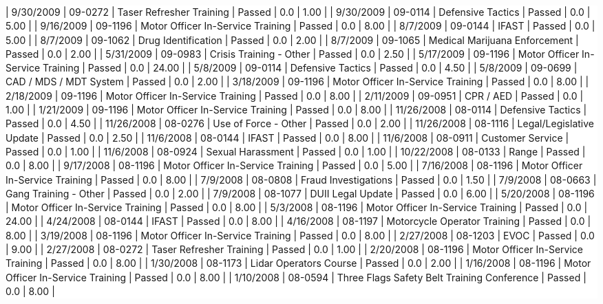 | 9/30/2009 | 09-0272 | Taser Refresher Training | Passed | 0.0 | 1.00 |
| 9/30/2009 | 09-0114 | Defensive Tactics | Passed | 0.0 | 5.00 |
| 9/16/2009 | 09-1196 | Motor Officer In-Service Training | Passed | 0.0 | 8.00 |
| 8/7/2009 | 09-0144 | IFAST | Passed | 0.0 | 5.00 |
| 8/7/2009 | 09-1062 | Drug Identification | Passed | 0.0 | 2.00 |
| 8/7/2009 | 09-1065 | Medical Marijuana Enforcement | Passed | 0.0 | 2.00 |
| 5/31/2009 | 09-0983 | Crisis Training - Other | Passed | 0.0 | 2.50 |
| 5/17/2009 | 09-1196 | Motor Officer In-Service Training | Passed | 0.0 | 24.00 |
| 5/8/2009 | 09-0114 | Defensive Tactics | Passed | 0.0 | 4.50 |
| 5/8/2009 | 09-0699 | CAD / MDS / MDT System | Passed | 0.0 | 2.00 |
| 3/18/2009 | 09-1196 | Motor Officer In-Service Training | Passed | 0.0 | 8.00 |
| 2/18/2009 | 09-1196 | Motor Officer In-Service Training | Passed | 0.0 | 8.00 |
| 2/11/2009 | 09-0951 | CPR / AED | Passed | 0.0 | 1.00 |
| 1/21/2009 | 09-1196 | Motor Officer In-Service Training | Passed | 0.0 | 8.00 |
| 11/26/2008 | 08-0114 | Defensive Tactics | Passed | 0.0 | 4.50 |
| 11/26/2008 | 08-0276 | Use of Force - Other | Passed | 0.0 | 2.00 |
| 11/26/2008 | 08-1116 | Legal/Legislative Update | Passed | 0.0 | 2.50 |
| 11/6/2008 | 08-0144 | IFAST | Passed | 0.0 | 8.00 |
| 11/6/2008 | 08-0911 | Customer Service | Passed | 0.0 | 1.00 |
| 11/6/2008 | 08-0924 | Sexual Harassment | Passed | 0.0 | 1.00 |
| 10/22/2008 | 08-0133 | Range | Passed | 0.0 | 8.00 |
| 9/17/2008 | 08-1196 | Motor Officer In-Service Training | Passed | 0.0 | 5.00 |
| 7/16/2008 | 08-1196 | Motor Officer In-Service Training | Passed | 0.0 | 8.00 |
| 7/9/2008 | 08-0808 | Fraud Investigations | Passed | 0.0 | 1.50 |
| 7/9/2008 | 08-0663 | Gang Training - Other | Passed | 0.0 | 2.00 |
| 7/9/2008 | 08-1077 | DUII Legal Update | Passed | 0.0 | 6.00 |
| 5/20/2008 | 08-1196 | Motor Officer In-Service Training | Passed | 0.0 | 8.00 |
| 5/3/2008 | 08-1196 | Motor Officer In-Service Training | Passed | 0.0 | 24.00 |
| 4/24/2008 | 08-0144 | IFAST | Passed | 0.0 | 8.00 |
| 4/16/2008 | 08-1197 | Motorcycle Operator Training | Passed | 0.0 | 8.00 |
| 3/19/2008 | 08-1196 | Motor Officer In-Service Training | Passed | 0.0 | 8.00 |
| 2/27/2008 | 08-1203 | EVOC | Passed | 0.0 | 9.00 |
| 2/27/2008 | 08-0272 | Taser Refresher Training | Passed | 0.0 | 1.00 |
| 2/20/2008 | 08-1196 | Motor Officer In-Service Training | Passed | 0.0 | 8.00 |
| 1/30/2008 | 08-1173 | Lidar Operators Course | Passed | 0.0 | 2.00 |
| 1/16/2008 | 08-1196 | Motor Officer In-Service Training | Passed | 0.0 | 8.00 |
| 1/10/2008 | 08-0594 | Three Flags Safety Belt Training Conference | Passed | 0.0 | 8.00 |
